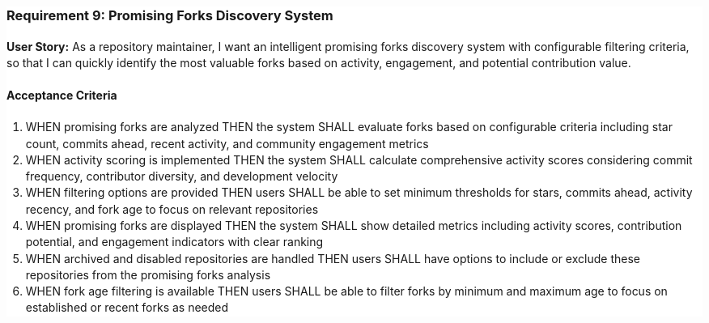 ### Requirement 9: Promising Forks Discovery System

**User Story:** As a repository maintainer, I want an intelligent promising forks discovery system with configurable filtering criteria, so that I can quickly identify the most valuable forks based on activity, engagement, and potential contribution value.

#### Acceptance Criteria

1. WHEN promising forks are analyzed THEN the system SHALL evaluate forks based on configurable criteria including star count, commits ahead, recent activity, and community engagement metrics
2. WHEN activity scoring is implemented THEN the system SHALL calculate comprehensive activity scores considering commit frequency, contributor diversity, and development velocity
3. WHEN filtering options are provided THEN users SHALL be able to set minimum thresholds for stars, commits ahead, activity recency, and fork age to focus on relevant repositories
4. WHEN promising forks are displayed THEN the system SHALL show detailed metrics including activity scores, contribution potential, and engagement indicators with clear ranking
5. WHEN archived and disabled repositories are handled THEN users SHALL have options to include or exclude these repositories from the promising forks analysis
6. WHEN fork age filtering is available THEN users SHALL be able to filter forks by minimum and maximum age to focus on established or recent forks as needed